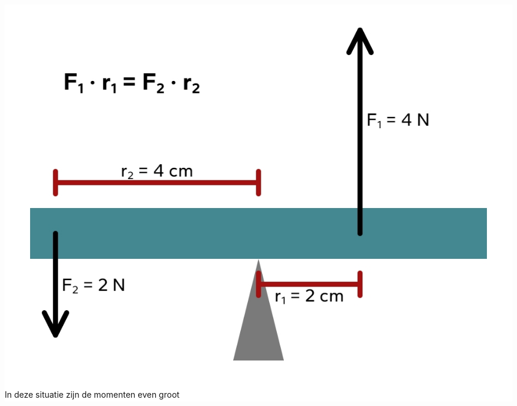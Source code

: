 ![Een hefboom met 2 krachten (img-medium)](images/nat_h4bio_hefboom1.jpg)  
<span class="img-txt">In deze situatie zijn de momenten even groot</span>
